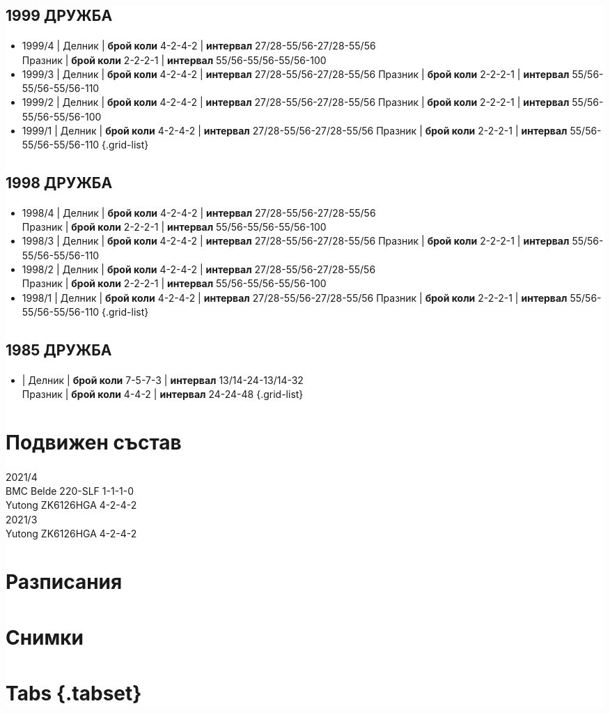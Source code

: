 ## 1999 ДРУЖБА
-   1999/4 | Делник | **брой коли** 4-2-4-2 | **интервал** 27/28-55/56-27/28-55/56  
    Празник | **брой коли** 2-2-2-1 | **интервал** 55/56-55/56-55/56-100
-   1999/3 | Делник | **брой коли** 4-2-4-2 | **интервал** 27/28-55/56-27/28-55/56
    Празник | **брой коли** 2-2-2-1 | **интервал** 55/56-55/56-55/56-110
-   1999/2 | Делник | **брой коли** 4-2-4-2 | **интервал** 27/28-55/56-27/28-55/56 
    Празник | **брой коли** 2-2-2-1 | **интервал** 55/56-55/56-55/56-100
-   1999/1 | Делник | **брой коли** 4-2-4-2 | **интервал** 27/28-55/56-27/28-55/56
    Празник | **брой коли** 2-2-2-1 | **интервал** 55/56-55/56-55/56-110
{.grid-list}

## 1998 ДРУЖБА
-   1998/4 | Делник | **брой коли** 4-2-4-2 | **интервал** 27/28-55/56-27/28-55/56  
    Празник | **брой коли** 2-2-2-1 | **интервал** 55/56-55/56-55/56-100
-   1998/3 | Делник | **брой коли** 4-2-4-2 | **интервал** 27/28-55/56-27/28-55/56
    Празник | **брой коли** 2-2-2-1 | **интервал** 55/56-55/56-55/56-110
-   1998/2 | Делник | **брой коли** 4-2-4-2 | **интервал** 27/28-55/56-27/28-55/56  
    Празник | **брой коли** 2-2-2-1 | **интервал** 55/56-55/56-55/56-100
-   1998/1 | Делник | **брой коли** 4-2-4-2 | **интервал** 27/28-55/56-27/28-55/56
    Празник | **брой коли** 2-2-2-1 | **интервал** 55/56-55/56-55/56-110
{.grid-list}

## 1985 ДРУЖБА
-   | Делник | **брой коли** 7-5-7-3 | **интервал** 13/14-24-13/14-32  
    Празник | **брой коли** 4-4-2 | **интервал** 24-24-48
{.grid-list}

# **Подвижен състав**

2021/4  
BMC Belde 220-SLF 1-1-1-0  
Yutong ZK6126HGA 4-2-4-2  
2021/3  
Yutong ZK6126HGA 4-2-4-2
# Разписания
<iframe src="https://schedules.sofiatraffic.bg/autobus/14" title="Разписания" width="100%" height="800px" scrolling="yes" frameBorder="0">
</iframe>



# Снимки
  
# Tabs {.tabset}
